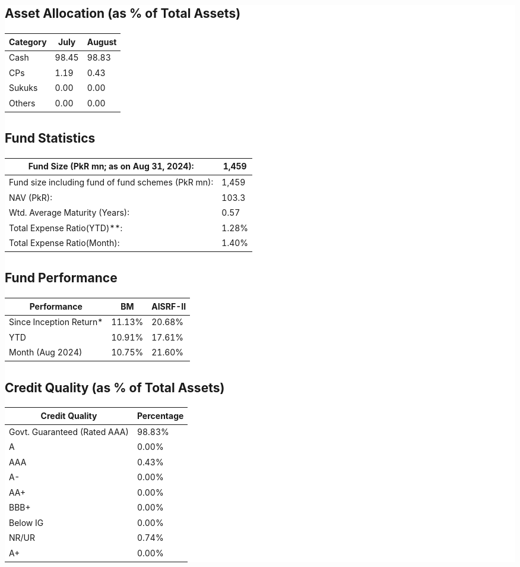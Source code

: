 ## Asset Allocation (as % of Total Assets)

| Category | July  | August |
| -------- | ----- | ------ |
| Cash     | 98.45 | 98.83  |
| CPs      | 1.19  | 0.43   |
| Sukuks   | 0.00  | 0.00   |
| Others   | 0.00  | 0.00   |

## Fund Statistics

| Fund Size (PkR mn; as on Aug 31, 2024):            | 1,459 |
| -------------------------------------------------- | ----- |
| Fund size including fund of fund schemes (PkR mn): | 1,459 |
| NAV (PkR):                                         | 103.3 |
| Wtd. Average Maturity (Years):                     | 0.57  |
| Total Expense Ratio(YTD)\*\*:                      | 1.28% |
| Total Expense Ratio(Month):                        | 1.40% |

## Fund Performance

| Performance              | BM     | AISRF-II |
| ------------------------ | ------ | -------- |
| Since Inception Return\* | 11.13% | 20.68%   |
| YTD                      | 10.91% | 17.61%   |
| Month (Aug 2024)         | 10.75% | 21.60%   |

## Credit Quality (as % of Total Assets)

| Credit Quality               | Percentage |
| ---------------------------- | ---------- |
| Govt. Guaranteed (Rated AAA) | 98.83%     |
| A                            | 0.00%      |
| AAA                          | 0.43%      |
| A-                           | 0.00%      |
| AA+                          | 0.00%      |
| BBB+                         | 0.00%      |
| Below IG                     | 0.00%      |
| NR/UR                        | 0.74%      |
| A+                           | 0.00%      |
